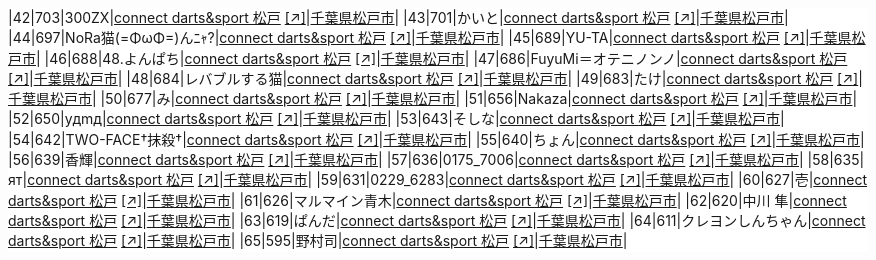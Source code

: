 |42|703|<span class="rank-name-pd">300ZX</span>|<a href="/darts/rank/shops/92195.html">connect darts&sport 松戸</a> <a href="https://vs.phoenixdarts.com/jp/shop/shopDetailInfo/s_92195?s_seq=92195">[↗]</a>|<a href="/darts/rank/千葉県/松戸市">千葉県松戸市</a>|
|43|701|<span class="rank-name-pd">かいと</span>|<a href="/darts/rank/shops/92195.html">connect darts&sport 松戸</a> <a href="https://vs.phoenixdarts.com/jp/shop/shopDetailInfo/s_92195?s_seq=92195">[↗]</a>|<a href="/darts/rank/千葉県/松戸市">千葉県松戸市</a>|
|44|697|<span class="rank-name-pd">NoRa猫(=ΦωΦ=)んﾆｬ?</span>|<a href="/darts/rank/shops/92195.html">connect darts&sport 松戸</a> <a href="https://vs.phoenixdarts.com/jp/shop/shopDetailInfo/s_92195?s_seq=92195">[↗]</a>|<a href="/darts/rank/千葉県/松戸市">千葉県松戸市</a>|
|45|689|<span class="rank-name-pd">YU-TA</span>|<a href="/darts/rank/shops/92195.html">connect darts&sport 松戸</a> <a href="https://vs.phoenixdarts.com/jp/shop/shopDetailInfo/s_92195?s_seq=92195">[↗]</a>|<a href="/darts/rank/千葉県/松戸市">千葉県松戸市</a>|
|46|688|<span class="rank-name-pd">48.よんぱち</span>|<a href="/darts/rank/shops/92195.html">connect darts&sport 松戸</a> <a href="https://vs.phoenixdarts.com/jp/shop/shopDetailInfo/s_92195?s_seq=92195">[↗]</a>|<a href="/darts/rank/千葉県/松戸市">千葉県松戸市</a>|
|47|686|<span class="rank-name-pd">FuyuMi＝オテニノンノ</span>|<a href="/darts/rank/shops/92195.html">connect darts&sport 松戸</a> <a href="https://vs.phoenixdarts.com/jp/shop/shopDetailInfo/s_92195?s_seq=92195">[↗]</a>|<a href="/darts/rank/千葉県/松戸市">千葉県松戸市</a>|
|48|684|<span class="rank-name-pd">レバブルする猫</span>|<a href="/darts/rank/shops/92195.html">connect darts&sport 松戸</a> <a href="https://vs.phoenixdarts.com/jp/shop/shopDetailInfo/s_92195?s_seq=92195">[↗]</a>|<a href="/darts/rank/千葉県/松戸市">千葉県松戸市</a>|
|49|683|<span class="rank-name-pd">たけ</span>|<a href="/darts/rank/shops/92195.html">connect darts&sport 松戸</a> <a href="https://vs.phoenixdarts.com/jp/shop/shopDetailInfo/s_92195?s_seq=92195">[↗]</a>|<a href="/darts/rank/千葉県/松戸市">千葉県松戸市</a>|
|50|677|<span class="rank-name-pd">み</span>|<a href="/darts/rank/shops/92195.html">connect darts&sport 松戸</a> <a href="https://vs.phoenixdarts.com/jp/shop/shopDetailInfo/s_92195?s_seq=92195">[↗]</a>|<a href="/darts/rank/千葉県/松戸市">千葉県松戸市</a>|
|51|656|<span class="rank-name-pd">Nakaza</span>|<a href="/darts/rank/shops/92195.html">connect darts&sport 松戸</a> <a href="https://vs.phoenixdarts.com/jp/shop/shopDetailInfo/s_92195?s_seq=92195">[↗]</a>|<a href="/darts/rank/千葉県/松戸市">千葉県松戸市</a>|
|52|650|<span class="rank-name-pd">yдmд</span>|<a href="/darts/rank/shops/92195.html">connect darts&sport 松戸</a> <a href="https://vs.phoenixdarts.com/jp/shop/shopDetailInfo/s_92195?s_seq=92195">[↗]</a>|<a href="/darts/rank/千葉県/松戸市">千葉県松戸市</a>|
|53|643|<span class="rank-name-pd">そしな</span>|<a href="/darts/rank/shops/92195.html">connect darts&sport 松戸</a> <a href="https://vs.phoenixdarts.com/jp/shop/shopDetailInfo/s_92195?s_seq=92195">[↗]</a>|<a href="/darts/rank/千葉県/松戸市">千葉県松戸市</a>|
|54|642|<span class="rank-name-pd">TWO-FACE†抹殺†</span>|<a href="/darts/rank/shops/92195.html">connect darts&sport 松戸</a> <a href="https://vs.phoenixdarts.com/jp/shop/shopDetailInfo/s_92195?s_seq=92195">[↗]</a>|<a href="/darts/rank/千葉県/松戸市">千葉県松戸市</a>|
|55|640|<span class="rank-name-pd">ちょん</span>|<a href="/darts/rank/shops/92195.html">connect darts&sport 松戸</a> <a href="https://vs.phoenixdarts.com/jp/shop/shopDetailInfo/s_92195?s_seq=92195">[↗]</a>|<a href="/darts/rank/千葉県/松戸市">千葉県松戸市</a>|
|56|639|<span class="rank-name-pd">香輝</span>|<a href="/darts/rank/shops/92195.html">connect darts&sport 松戸</a> <a href="https://vs.phoenixdarts.com/jp/shop/shopDetailInfo/s_92195?s_seq=92195">[↗]</a>|<a href="/darts/rank/千葉県/松戸市">千葉県松戸市</a>|
|57|636|<span class="rank-name-pd">0175_7006</span>|<a href="/darts/rank/shops/92195.html">connect darts&sport 松戸</a> <a href="https://vs.phoenixdarts.com/jp/shop/shopDetailInfo/s_92195?s_seq=92195">[↗]</a>|<a href="/darts/rank/千葉県/松戸市">千葉県松戸市</a>|
|58|635|<span class="rank-name-pd">ят</span>|<a href="/darts/rank/shops/92195.html">connect darts&sport 松戸</a> <a href="https://vs.phoenixdarts.com/jp/shop/shopDetailInfo/s_92195?s_seq=92195">[↗]</a>|<a href="/darts/rank/千葉県/松戸市">千葉県松戸市</a>|
|59|631|<span class="rank-name-pd">0229_6283</span>|<a href="/darts/rank/shops/92195.html">connect darts&sport 松戸</a> <a href="https://vs.phoenixdarts.com/jp/shop/shopDetailInfo/s_92195?s_seq=92195">[↗]</a>|<a href="/darts/rank/千葉県/松戸市">千葉県松戸市</a>|
|60|627|<span class="rank-name-pd">壱</span>|<a href="/darts/rank/shops/92195.html">connect darts&sport 松戸</a> <a href="https://vs.phoenixdarts.com/jp/shop/shopDetailInfo/s_92195?s_seq=92195">[↗]</a>|<a href="/darts/rank/千葉県/松戸市">千葉県松戸市</a>|
|61|626|<span class="rank-name-pd">マルマイン青木</span>|<a href="/darts/rank/shops/92195.html">connect darts&sport 松戸</a> <a href="https://vs.phoenixdarts.com/jp/shop/shopDetailInfo/s_92195?s_seq=92195">[↗]</a>|<a href="/darts/rank/千葉県/松戸市">千葉県松戸市</a>|
|62|620|<span class="rank-name-pd">中川 隼</span>|<a href="/darts/rank/shops/92195.html">connect darts&sport 松戸</a> <a href="https://vs.phoenixdarts.com/jp/shop/shopDetailInfo/s_92195?s_seq=92195">[↗]</a>|<a href="/darts/rank/千葉県/松戸市">千葉県松戸市</a>|
|63|619|<span class="rank-name-pd">ぱんだ</span>|<a href="/darts/rank/shops/92195.html">connect darts&sport 松戸</a> <a href="https://vs.phoenixdarts.com/jp/shop/shopDetailInfo/s_92195?s_seq=92195">[↗]</a>|<a href="/darts/rank/千葉県/松戸市">千葉県松戸市</a>|
|64|611|<span class="rank-name-pd">クレヨンしんちゃん</span>|<a href="/darts/rank/shops/92195.html">connect darts&sport 松戸</a> <a href="https://vs.phoenixdarts.com/jp/shop/shopDetailInfo/s_92195?s_seq=92195">[↗]</a>|<a href="/darts/rank/千葉県/松戸市">千葉県松戸市</a>|
|65|595|<span class="rank-name-pd">野村司</span>|<a href="/darts/rank/shops/92195.html">connect darts&sport 松戸</a> <a href="https://vs.phoenixdarts.com/jp/shop/shopDetailInfo/s_92195?s_seq=92195">[↗]</a>|<a href="/darts/rank/千葉県/松戸市">千葉県松戸市</a>|